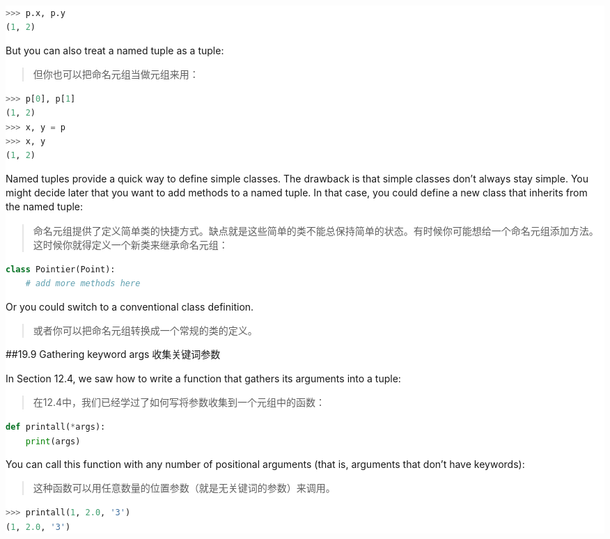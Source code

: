 

```Python
>>> p.x, p.y
(1, 2)
```




But you can also treat a named tuple as a tuple:
>但你也可以把命名元组当做元组来用：


```Python
>>> p[0], p[1]
(1, 2)
>>> x, y = p
>>> x, y
(1, 2)
```






Named tuples provide a quick way to define simple classes. The drawback is that simple classes don’t always stay simple. You might decide later that you want to add methods to a named tuple. In that case, you could define a new class that inherits from the named tuple:
>命名元组提供了定义简单类的快捷方式。缺点就是这些简单的类不能总保持简单的状态。有时候你可能想给一个命名元组添加方法。这时候你就得定义一个新类来继承命名元组：


```Python
class Pointier(Point):
	# add more methods here
```



Or you could switch to a conventional class definition.
>或者你可以把命名元组转换成一个常规的类的定义。



##19.9  Gathering keyword args 收集关键词参数



In Section 12.4, we saw how to write a function that gathers its arguments into a tuple:
>在12.4中，我们已经学过了如何写将参数收集到一个元组中的函数：

```Python
def printall(*args):
	print(args)
```




You can call this function with any number of positional arguments (that is, arguments that don’t have keywords):
>这种函数可以用任意数量的位置参数（就是无关键词的参数）来调用。


```Python
>>> printall(1, 2.0, '3')
(1, 2.0, '3')
```
